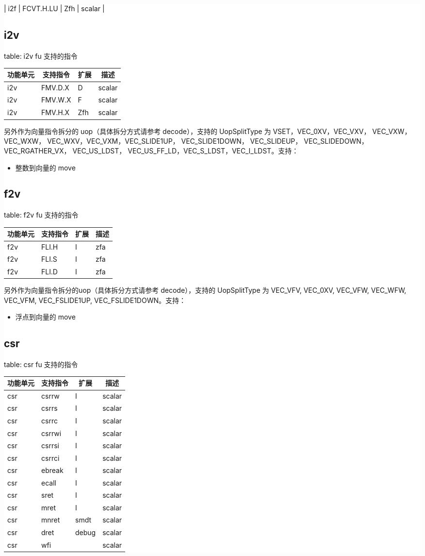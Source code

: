 | i2f      | FCVT.H.LU | Zfh  | scalar |

## i2v

table: i2v fu 支持的指令

| 功能单元 | 支持指令 | 扩展 | 描述   |
| -------- | -------- | ---- | ------ |
| i2v      | FMV.D.X  | D    | scalar |
| i2v      | FMV.W.X  | F    | scalar |
| i2v      | FMV.H.X  | Zfh  | scalar |

另外作为向量指令拆分的 uop（具体拆分方式请参考 decode），支持的 UopSplitType 为 VSET，VEC_0XV，VEC_VXV， VEC_VXW，VEC_WXW， VEC_WXV，VEC_VXM，VEC_SLIDE1UP， VEC_SLIDE1DOWN， VEC_SLIDEUP， VEC_SLIDEDOWN， VEC_RGATHER_VX， VEC_US_LDST， VEC_US_FF_LD，VEC_S_LDST，VEC_I_LDST。支持：

* 整数到向量的 move

## f2v

table: f2v fu 支持的指令

| 功能单元 | 支持指令 | 扩展 | 描述 |
| -------- | -------- | ---- | ---- |
| f2v      | FLI.H    | I    | zfa  |
| f2v      | FLI.S    | I    | zfa  |
| f2v      | FLI.D    | I    | zfa  |

另外作为向量指令拆分的uop（具体拆分方式请参考 decode），支持的 UopSplitType 为 VEC_VFV, VEC_0XV, VEC_VFW, VEC_WFW, VEC_VFM, VEC_FSLIDE1UP, VEC_FSLIDE1DOWN。支持：

* 浮点到向量的 move

## csr

table: csr fu 支持的指令

| 功能单元 | 支持指令 | 扩展  | 描述   |
| -------- | -------- | ----- | ------ |
| csr      | csrrw    | I     | scalar |
| csr      | csrrs    | I     | scalar |
| csr      | csrrc    | I     | scalar |
| csr      | csrrwi   | I     | scalar |
| csr      | csrrsi   | I     | scalar |
| csr      | csrrci   | I     | scalar |
| csr      | ebreak   | I     | scalar |
| csr      | ecall    | I     | scalar |
| csr      | sret     | I     | scalar |
| csr      | mret     | I     | scalar |
| csr      | mnret    | smdt  | scalar |
| csr      | dret     | debug | scalar |
| csr      | wfi      |       | scalar |